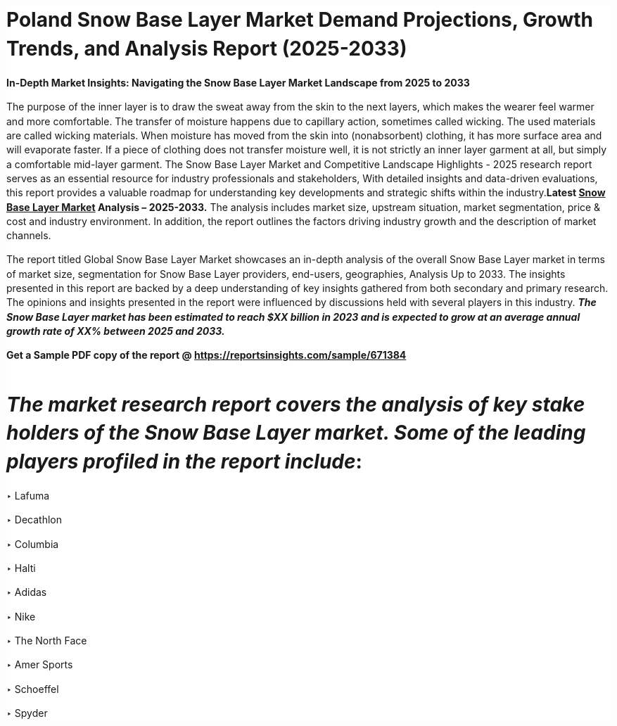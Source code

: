 # Poland Snow Base Layer Market Demand Projections, Growth Trends, and Analysis Report (2025-2033)

<strong>In-Depth Market Insights: Navigating the Snow Base Layer Market Landscape from 2025 to 2033</strong></p>

The purpose of the inner layer is to draw the sweat away from the skin to the next layers, which makes the wearer feel warmer and more comfortable. The transfer of moisture happens due to capillary action, sometimes called wicking. The used materials are called wicking materials. When moisture has moved from the skin into (nonabsorbent) clothing, it has more surface area and will evaporate faster. If a piece of clothing does not transfer moisture well, it is not strictly an inner layer garment at all, but simply a comfortable mid-layer garment. The Snow Base Layer Market and Competitive Landscape Highlights - 2025 research report serves as an essential resource for industry professionals and stakeholders, With detailed insights and data-driven evaluations, this report provides a valuable roadmap for understanding key developments and strategic shifts within the industry.<strong>Latest <a href=https://www.reportsinsights.com/sample/671384>Snow Base Layer Market</a> Analysis – 2025-2033.</strong>  The analysis includes market size, upstream situation, market segmentation, price & cost and industry environment. In addition, the report outlines the factors driving industry growth and the description of market channels.

The report titled Global Snow Base Layer Market showcases an in-depth analysis of the overall Snow Base Layer market in terms of market size, segmentation for Snow Base Layer providers, end-users, geographies, Analysis Up to 2033. The insights presented in this report are backed by a deep understanding of key insights gathered from both secondary and primary research. The opinions and insights presented in the report were influenced by discussions held with several players in this industry. <strong><em>The Snow Base Layer market has been estimated to reach $XX billion in 2023 and is expected to grow at an average annual growth rate of XX% between 2025 and 2033.</em></strong>

<strong>Get a Sample PDF copy of the report @ <a href=https://reportsinsights.com/sample/671384>https://reportsinsights.com/sample/671384</a></strong>

# <strong><em>The market research report covers the analysis of key stake holders of the Snow Base Layer market. Some of the leading players profiled in the report include</em></strong>: 

‣ Lafuma

‣ Decathlon

‣ Columbia

‣ Halti

‣ Adidas

‣ Nike

‣ The North Face

‣ Amer Sports

‣ Schoeffel

‣ Spyder
